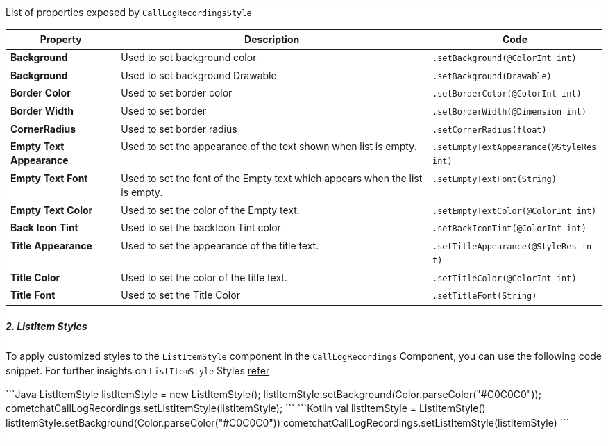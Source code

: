 </TabItem>

</Tabs>

List of properties exposed by `CallLogRecordingsStyle`

| Property                  | Description                                                                  | Code                                     |
| ------------------------- | ---------------------------------------------------------------------------- | ---------------------------------------- |
| **Background**            | Used to set background color                                                 | `.setBackground(@ColorInt int)`          |
| **Background**            | Used to set background Drawable                                              | `.setBackground(Drawable)`               |
| **Border Color**          | Used to set border color                                                     | `.setBorderColor(@ColorInt int)`         |
| **Border Width**          | Used to set border                                                           | `.setBorderWidth(@Dimension int)`        |
| **CornerRadius**          | Used to set border radius                                                    | `.setCornerRadius(float)`                |
| **Empty Text Appearance** | Used to set the appearance of the text shown when list is empty.             | `.setEmptyTextAppearance(@StyleRes int)` |
| **Empty Text Font**       | Used to set the font of the Empty text which appears when the list is empty. | `.setEmptyTextFont(String)`              |
| **Empty Text Color**      | Used to set the color of the Empty text.                                     | `.setEmptyTextColor(@ColorInt int)`      |
| **Back Icon Tint**        | Used to set the backIcon Tint color                                          | `.setBackIconTint(@ColorInt int)`        |
| **Title Appearance**      | Used to set the appearance of the title text.                                | `.setTitleAppearance(@StyleRes int)`     |
| **Title Color**           | Used to set the color of the title text.                                     | `.setTitleColor(@ColorInt int)`          |
| **Title Font**            | Used to set the Title Color                                                  | `.setTitleFont(String)`                  |

##### 2. ListItem Styles

To apply customized styles to the `ListItemStyle` component in the `CallLogRecordings` Component, you can use the following code snippet. For further insights on `ListItemStyle` Styles [refer](/ui-kit/android/list-item)

<Tabs>

<TabItem value="Java" label="Java">
```Java
ListItemStyle listItemStyle = new ListItemStyle();
listItemStyle.setBackground(Color.parseColor("#C0C0C0"));
cometchatCallLogRecordings.setListItemStyle(listItemStyle);
```
</TabItem>

<TabItem value="Kotlin" label="Kotlin">
```Kotlin
val listItemStyle = ListItemStyle()
listItemStyle.setBackground(Color.parseColor("#C0C0C0"))
cometchatCallLogRecordings.setListItemStyle(listItemStyle)
```
</TabItem>

</Tabs>

---
